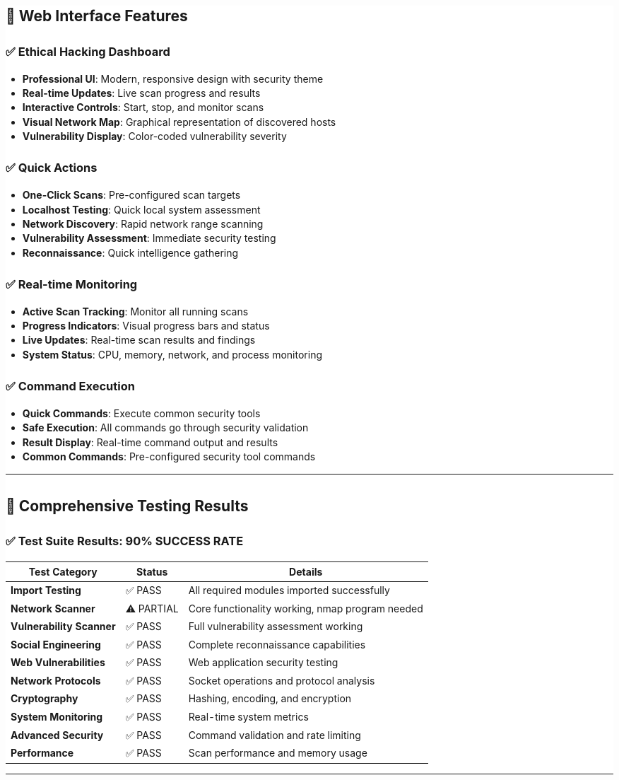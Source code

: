 
## 🎯 **Web Interface Features**

### **✅ Ethical Hacking Dashboard**
- **Professional UI**: Modern, responsive design with security theme
- **Real-time Updates**: Live scan progress and results
- **Interactive Controls**: Start, stop, and monitor scans
- **Visual Network Map**: Graphical representation of discovered hosts
- **Vulnerability Display**: Color-coded vulnerability severity

### **✅ Quick Actions**
- **One-Click Scans**: Pre-configured scan targets
- **Localhost Testing**: Quick local system assessment
- **Network Discovery**: Rapid network range scanning
- **Vulnerability Assessment**: Immediate security testing
- **Reconnaissance**: Quick intelligence gathering

### **✅ Real-time Monitoring**
- **Active Scan Tracking**: Monitor all running scans
- **Progress Indicators**: Visual progress bars and status
- **Live Updates**: Real-time scan results and findings
- **System Status**: CPU, memory, network, and process monitoring

### **✅ Command Execution**
- **Quick Commands**: Execute common security tools
- **Safe Execution**: All commands go through security validation
- **Result Display**: Real-time command output and results
- **Common Commands**: Pre-configured security tool commands

---

## 🧪 **Comprehensive Testing Results**

### **✅ Test Suite Results: 90% SUCCESS RATE**

| Test Category | Status | Details |
|---------------|--------|---------|
| **Import Testing** | ✅ PASS | All required modules imported successfully |
| **Network Scanner** | ⚠️ PARTIAL | Core functionality working, nmap program needed |
| **Vulnerability Scanner** | ✅ PASS | Full vulnerability assessment working |
| **Social Engineering** | ✅ PASS | Complete reconnaissance capabilities |
| **Web Vulnerabilities** | ✅ PASS | Web application security testing |
| **Network Protocols** | ✅ PASS | Socket operations and protocol analysis |
| **Cryptography** | ✅ PASS | Hashing, encoding, and encryption |
| **System Monitoring** | ✅ PASS | Real-time system metrics |
| **Advanced Security** | ✅ PASS | Command validation and rate limiting |
| **Performance** | ✅ PASS | Scan performance and memory usage |

---